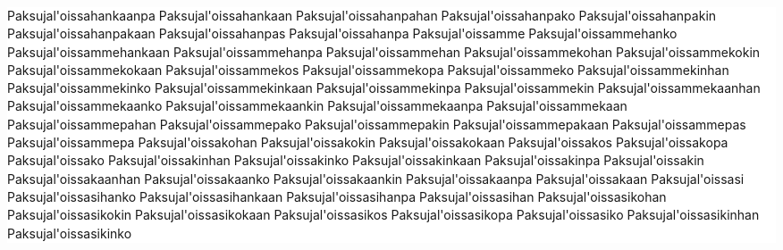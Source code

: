 Paksujal'oissahankaanpa
Paksujal'oissahankaan
Paksujal'oissahanpahan
Paksujal'oissahanpako
Paksujal'oissahanpakin
Paksujal'oissahanpakaan
Paksujal'oissahanpas
Paksujal'oissahanpa
Paksujal'oissamme
Paksujal'oissammehanko
Paksujal'oissammehankaan
Paksujal'oissammehanpa
Paksujal'oissammehan
Paksujal'oissammekohan
Paksujal'oissammekokin
Paksujal'oissammekokaan
Paksujal'oissammekos
Paksujal'oissammekopa
Paksujal'oissammeko
Paksujal'oissammekinhan
Paksujal'oissammekinko
Paksujal'oissammekinkaan
Paksujal'oissammekinpa
Paksujal'oissammekin
Paksujal'oissammekaanhan
Paksujal'oissammekaanko
Paksujal'oissammekaankin
Paksujal'oissammekaanpa
Paksujal'oissammekaan
Paksujal'oissammepahan
Paksujal'oissammepako
Paksujal'oissammepakin
Paksujal'oissammepakaan
Paksujal'oissammepas
Paksujal'oissammepa
Paksujal'oissakohan
Paksujal'oissakokin
Paksujal'oissakokaan
Paksujal'oissakos
Paksujal'oissakopa
Paksujal'oissako
Paksujal'oissakinhan
Paksujal'oissakinko
Paksujal'oissakinkaan
Paksujal'oissakinpa
Paksujal'oissakin
Paksujal'oissakaanhan
Paksujal'oissakaanko
Paksujal'oissakaankin
Paksujal'oissakaanpa
Paksujal'oissakaan
Paksujal'oissasi
Paksujal'oissasihanko
Paksujal'oissasihankaan
Paksujal'oissasihanpa
Paksujal'oissasihan
Paksujal'oissasikohan
Paksujal'oissasikokin
Paksujal'oissasikokaan
Paksujal'oissasikos
Paksujal'oissasikopa
Paksujal'oissasiko
Paksujal'oissasikinhan
Paksujal'oissasikinko